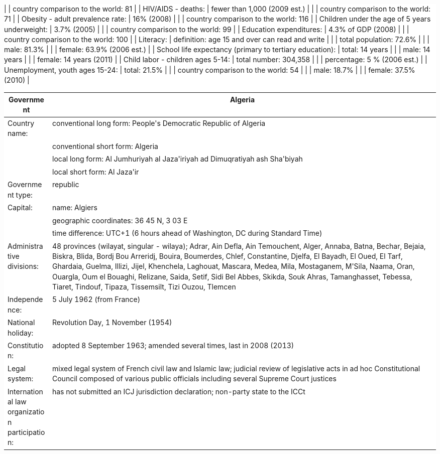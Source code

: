 | | country comparison to the world:   81 |
| HIV/AIDS - deaths: | fewer than 1,000 (2009 est.) |
| | country comparison to the world:   71 |
| Obesity - adult prevalence rate: | 16% (2008) |
| | country comparison to the world:   116 |
| Children under the age of 5 years underweight: | 3.7% (2005) |
| | country comparison to the world:   99 |
| Education expenditures: | 4.3% of GDP (2008) |
| | country comparison to the world:   100 |
| Literacy: | definition: age 15 and over can read and write |
| | total population: 72.6% |
| | male: 81.3% |
| | female: 63.9% (2006 est.) |
| School life expectancy (primary to tertiary education): | total: 14 years |
| | male: 14 years |
| | female: 14 years (2011) |
| Child labor - children ages 5-14: | total number: 304,358 |
| | percentage: 5 % (2006 est.) |
| Unemployment, youth ages 15-24: | total: 21.5% |
| | country comparison to the world:   54 |
| | male: 18.7% |
| | female: 37.5% (2010) |

| Government | Algeria |
| --- | --- |
| Country name: | conventional long form: People's Democratic Republic of Algeria |
| | conventional short form: Algeria |
| | local long form: Al Jumhuriyah al Jaza'iriyah ad Dimuqratiyah ash Sha'biyah |
| | local short form: Al Jaza'ir |
| Government type: | republic |
| Capital: | name: Algiers |
| | geographic coordinates: 36 45 N, 3 03 E |
| | time difference: UTC+1 (6 hours ahead of Washington, DC during Standard Time) |
| Administrative divisions: | 48 provinces (wilayat, singular - wilaya); Adrar, Ain Defla, Ain Temouchent, Alger, Annaba, Batna, Bechar, Bejaia, Biskra, Blida, Bordj Bou Arreridj, Bouira, Boumerdes, Chlef, Constantine, Djelfa, El Bayadh, El Oued, El Tarf, Ghardaia, Guelma, Illizi, Jijel, Khenchela, Laghouat, Mascara, Medea, Mila, Mostaganem, M'Sila, Naama, Oran, Ouargla, Oum el Bouaghi, Relizane, Saida, Setif, Sidi Bel Abbes, Skikda, Souk Ahras, Tamanghasset, Tebessa, Tiaret, Tindouf, Tipaza, Tissemsilt, Tizi Ouzou, Tlemcen |
| Independence: | 5 July 1962 (from France) |
| National holiday: | Revolution Day, 1 November (1954) |
| Constitution: | adopted 8 September 1963; amended several times, last in 2008 (2013) |
| Legal system: | mixed legal system of French civil law and Islamic law; judicial review of legislative acts in ad hoc Constitutional Council composed of various public officials including several Supreme Court justices |
| International law organization participation: | has not submitted an ICJ jurisdiction declaration; non-party state to the ICCt |